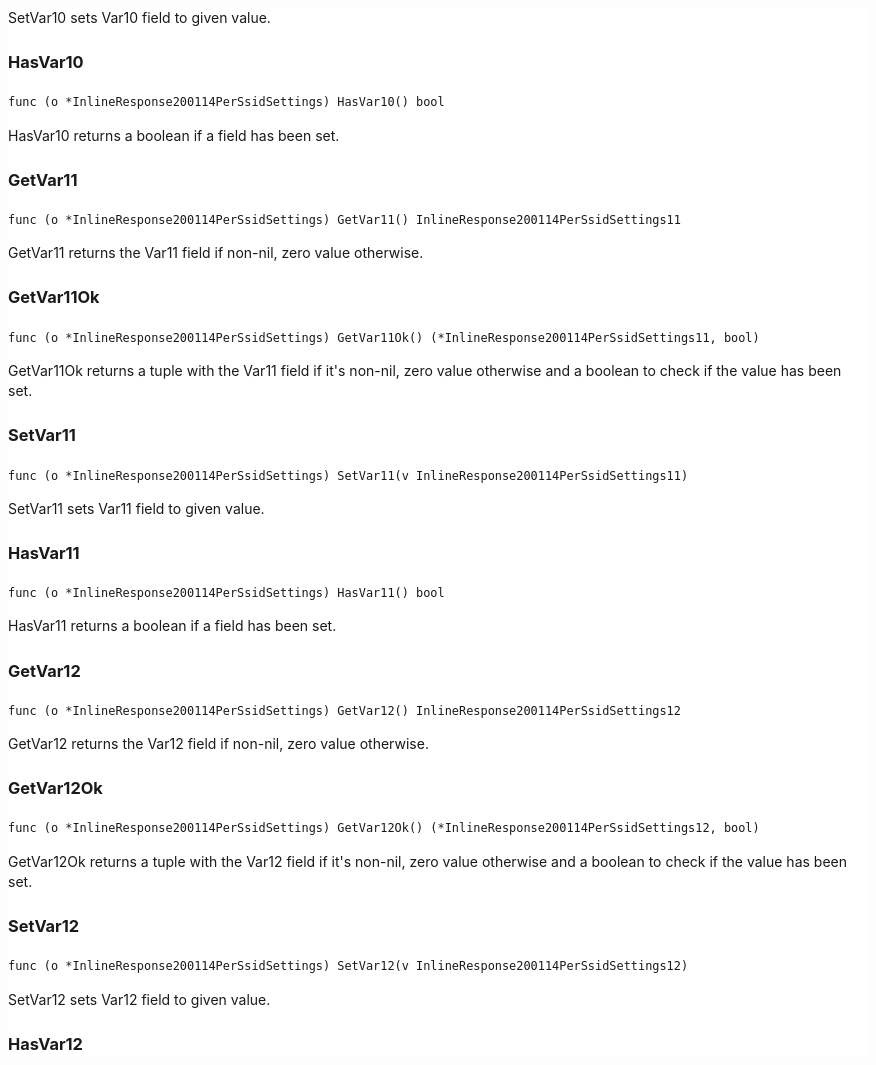 SetVar10 sets Var10 field to given value.

### HasVar10

`func (o *InlineResponse200114PerSsidSettings) HasVar10() bool`

HasVar10 returns a boolean if a field has been set.

### GetVar11

`func (o *InlineResponse200114PerSsidSettings) GetVar11() InlineResponse200114PerSsidSettings11`

GetVar11 returns the Var11 field if non-nil, zero value otherwise.

### GetVar11Ok

`func (o *InlineResponse200114PerSsidSettings) GetVar11Ok() (*InlineResponse200114PerSsidSettings11, bool)`

GetVar11Ok returns a tuple with the Var11 field if it's non-nil, zero value otherwise
and a boolean to check if the value has been set.

### SetVar11

`func (o *InlineResponse200114PerSsidSettings) SetVar11(v InlineResponse200114PerSsidSettings11)`

SetVar11 sets Var11 field to given value.

### HasVar11

`func (o *InlineResponse200114PerSsidSettings) HasVar11() bool`

HasVar11 returns a boolean if a field has been set.

### GetVar12

`func (o *InlineResponse200114PerSsidSettings) GetVar12() InlineResponse200114PerSsidSettings12`

GetVar12 returns the Var12 field if non-nil, zero value otherwise.

### GetVar12Ok

`func (o *InlineResponse200114PerSsidSettings) GetVar12Ok() (*InlineResponse200114PerSsidSettings12, bool)`

GetVar12Ok returns a tuple with the Var12 field if it's non-nil, zero value otherwise
and a boolean to check if the value has been set.

### SetVar12

`func (o *InlineResponse200114PerSsidSettings) SetVar12(v InlineResponse200114PerSsidSettings12)`

SetVar12 sets Var12 field to given value.

### HasVar12
